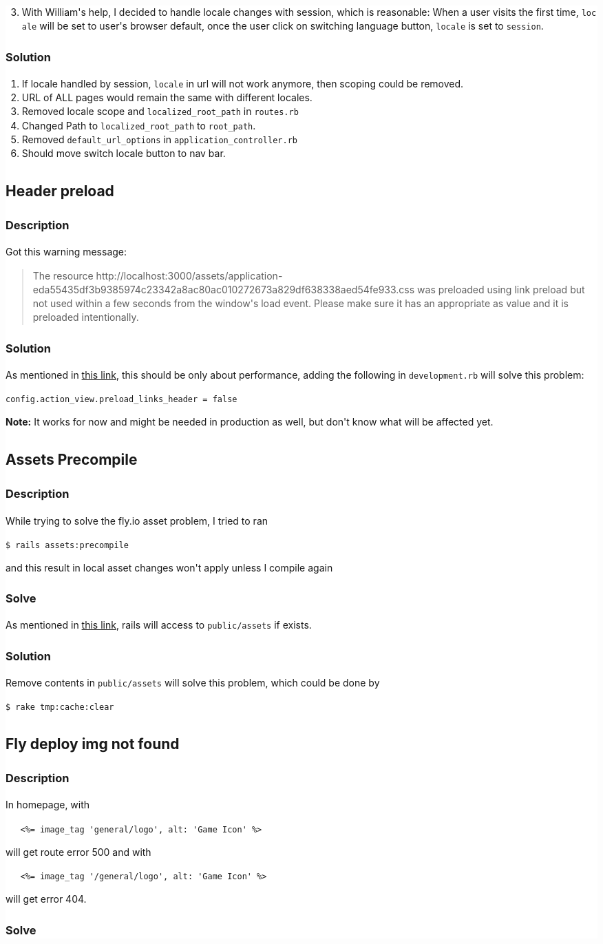 3. With William's help, I decided to handle locale changes with session, which is reasonable: When a user visits the first time, `locale` will be set to user's browser default, once the user click on switching language button, `locale` is set to `session`.
### Solution
1. If locale handled by session, `locale` in url will not work anymore, then scoping could be removed. 
2. URL of ALL pages would remain the same with different locales.
3. Removed locale scope and `localized_root_path` in `routes.rb`
4. Changed Path to `localized_root_path` to `root_path`.
5. Removed `default_url_options` in `application_controller.rb`
6. Should move switch locale button to nav bar.

## Header preload
### Description
Got this warning message:
> The resource http://localhost:3000/assets/application-eda55435df3b9385974c23342a8ac80ac010272673a829df638338aed54fe933.css was preloaded using link preload but not used within a few seconds from the window's load event. Please make sure it has an appropriate as value and it is preloaded intentionally.
### Solution
As mentioned in [this link](https://stackoverflow.com/questions/72753525), this should be only about performance, adding the following in `development.rb` will solve this problem:
```
config.action_view.preload_links_header = false
```
**Note:** It works for now and might be needed in production as well, but don't know what will be affected yet.

## Assets Precompile
### Description
While trying to solve the fly.io asset problem, I tried to ran
``` 
$ rails assets:precompile
```
and this result in local asset changes won't apply unless I compile again
### Solve
As mentioned in [this link](https://stackoverflow.com/questions/12762939), rails will access to `public/assets` if exists.
### Solution
Remove contents in `public/assets` will solve this problem, which could be done by
```
$ rake tmp:cache:clear
```

## Fly deploy img not found
### Description
In homepage, with 
```
   <%= image_tag 'general/logo', alt: 'Game Icon' %>
```
will get route error 500
and with 
```
   <%= image_tag '/general/logo', alt: 'Game Icon' %>

```
will get error 404.
### Solve